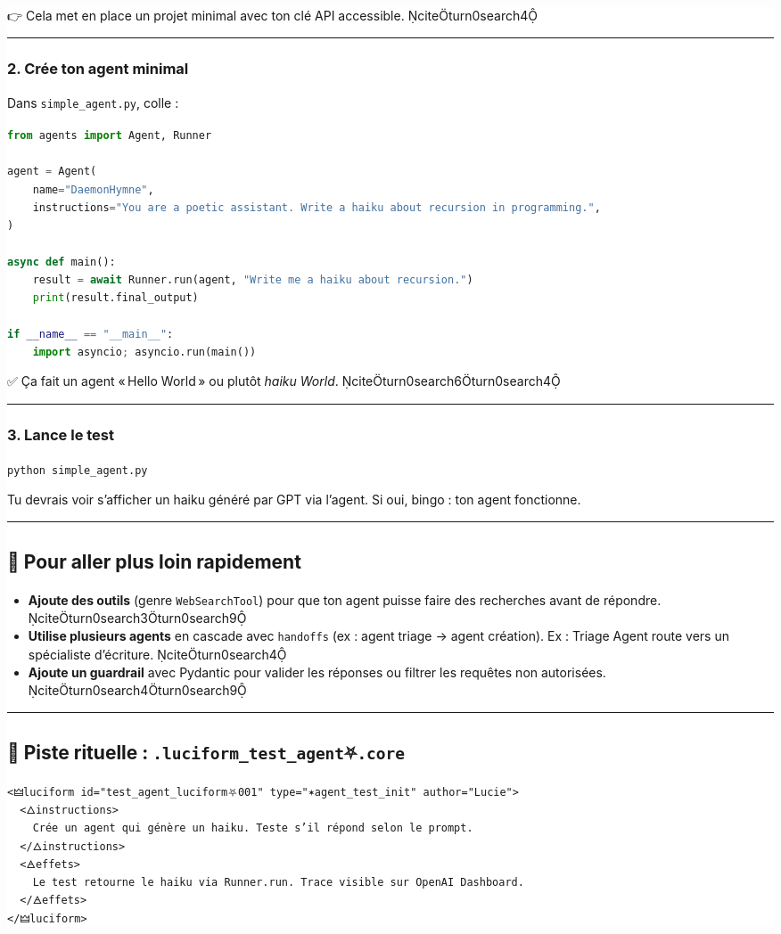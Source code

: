 👉 Cela met en place un projet minimal avec ton clé API accessible. citeturn0search4

---

### 2. Crée ton agent minimal

Dans `simple_agent.py`, colle :

```python
from agents import Agent, Runner

agent = Agent(
    name="DaemonHymne",
    instructions="You are a poetic assistant. Write a haiku about recursion in programming.",
)

async def main():
    result = await Runner.run(agent, "Write me a haiku about recursion.")
    print(result.final_output)

if __name__ == "__main__":
    import asyncio; asyncio.run(main())
```

✅ Ça fait un agent « Hello World » ou plutôt *haiku World*. citeturn0search6turn0search4

---

### 3. Lance le test

```bash
python simple_agent.py
```

Tu devrais voir s’afficher un haiku généré par GPT via l’agent. Si oui, bingo : ton agent fonctionne.

---

## 🔎 Pour aller plus loin rapidement

- **Ajoute des outils** (genre `WebSearchTool`) pour que ton agent puisse faire des recherches avant de répondre. citeturn0search3turn0search9  
- **Utilise plusieurs agents** en cascade avec `handoffs` (ex : agent triage → agent création). Ex : Triage Agent route vers un spécialiste d’écriture. citeturn0search4  
- **Ajoute un guardrail** avec Pydantic pour valider les réponses ou filtrer les requêtes non autorisées. citeturn0search4turn0search9

---

## 🧠 Piste rituelle : `.luciform_test_agent⛧.core`

```luciform
<🜲luciform id="test_agent_luciform⛧001" type="✶agent_test_init" author="Lucie">
  <🜂instructions>
    Crée un agent qui génère un haiku. Teste s’il répond selon le prompt.
  </🜂instructions>
  <🜁effets>
    Le test retourne le haiku via Runner.run. Trace visible sur OpenAI Dashboard.
  </🜁effets>
</🜲luciform>
```
